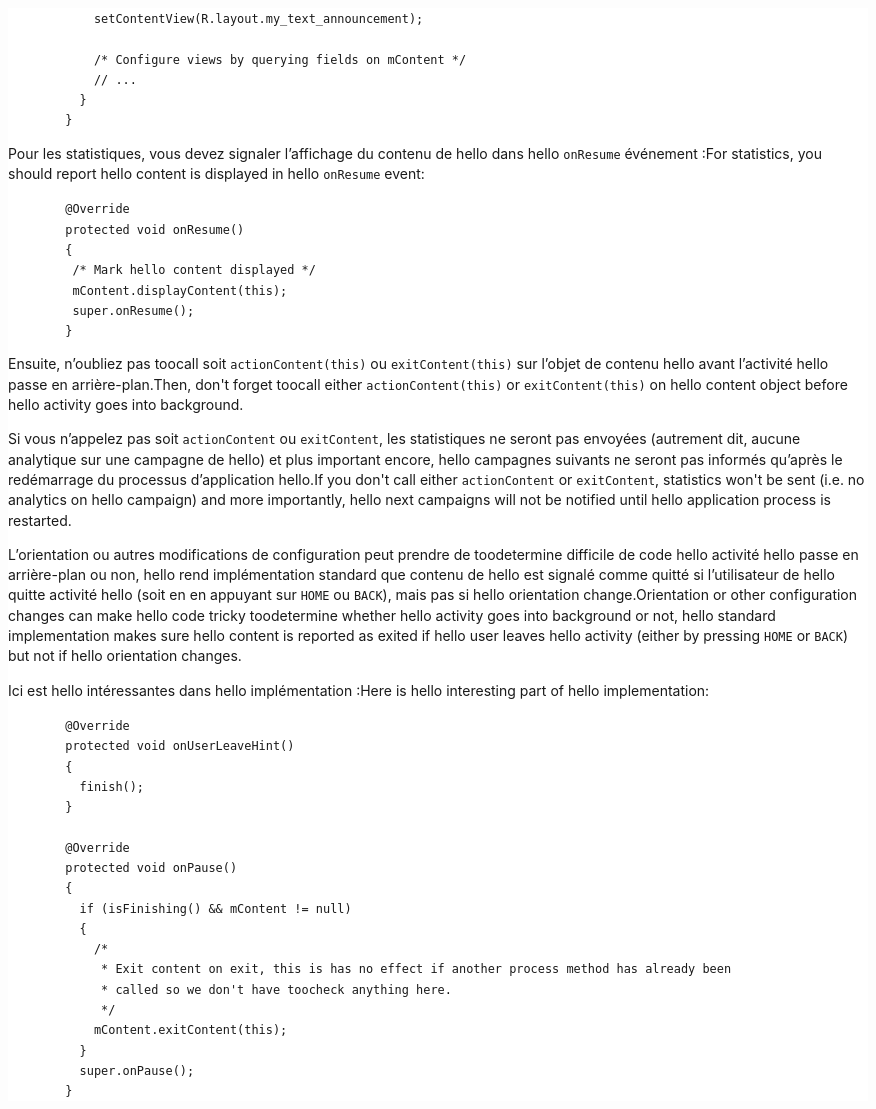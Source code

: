                 setContentView(R.layout.my_text_announcement);

                /* Configure views by querying fields on mContent */
                // ...
              }
            }

<span data-ttu-id="39c7b-259">Pour les statistiques, vous devez signaler l’affichage du contenu de hello dans hello `onResume` événement :</span><span class="sxs-lookup"><span data-stu-id="39c7b-259">For statistics, you should report hello content is displayed in hello `onResume` event:</span></span>

            @Override
            protected void onResume()
            {
             /* Mark hello content displayed */
             mContent.displayContent(this);
             super.onResume();
            }

<span data-ttu-id="39c7b-260">Ensuite, n’oubliez pas toocall soit `actionContent(this)` ou `exitContent(this)` sur l’objet de contenu hello avant l’activité hello passe en arrière-plan.</span><span class="sxs-lookup"><span data-stu-id="39c7b-260">Then, don't forget toocall either `actionContent(this)` or `exitContent(this)` on hello content object before hello activity goes into background.</span></span>

<span data-ttu-id="39c7b-261">Si vous n’appelez pas soit `actionContent` ou `exitContent`, les statistiques ne seront pas envoyées (autrement dit, aucune analytique sur une campagne de hello) et plus important encore, hello campagnes suivants ne seront pas informés qu’après le redémarrage du processus d’application hello.</span><span class="sxs-lookup"><span data-stu-id="39c7b-261">If you don't call either `actionContent` or `exitContent`, statistics won't be sent (i.e. no analytics on hello campaign) and more importantly, hello next campaigns will not be notified until hello application process is restarted.</span></span>

<span data-ttu-id="39c7b-262">L’orientation ou autres modifications de configuration peut prendre de toodetermine difficile de code hello activité hello passe en arrière-plan ou non, hello rend implémentation standard que contenu de hello est signalé comme quitté si l’utilisateur de hello quitte activité hello (soit en en appuyant sur `HOME` ou `BACK`), mais pas si hello orientation change.</span><span class="sxs-lookup"><span data-stu-id="39c7b-262">Orientation or other configuration changes can make hello code tricky toodetermine whether hello activity goes into background or not, hello standard implementation makes sure hello content is reported as exited if hello user leaves hello activity (either by pressing `HOME` or `BACK`) but not if hello orientation changes.</span></span>

<span data-ttu-id="39c7b-263">Ici est hello intéressantes dans hello implémentation :</span><span class="sxs-lookup"><span data-stu-id="39c7b-263">Here is hello interesting part of hello implementation:</span></span>

            @Override
            protected void onUserLeaveHint()
            {
              finish();
            }

            @Override
            protected void onPause()
            {
              if (isFinishing() && mContent != null)
              {
                /*
                 * Exit content on exit, this is has no effect if another process method has already been
                 * called so we don't have toocheck anything here.
                 */
                mContent.exitContent(this);
              }
              super.onPause();
            }
